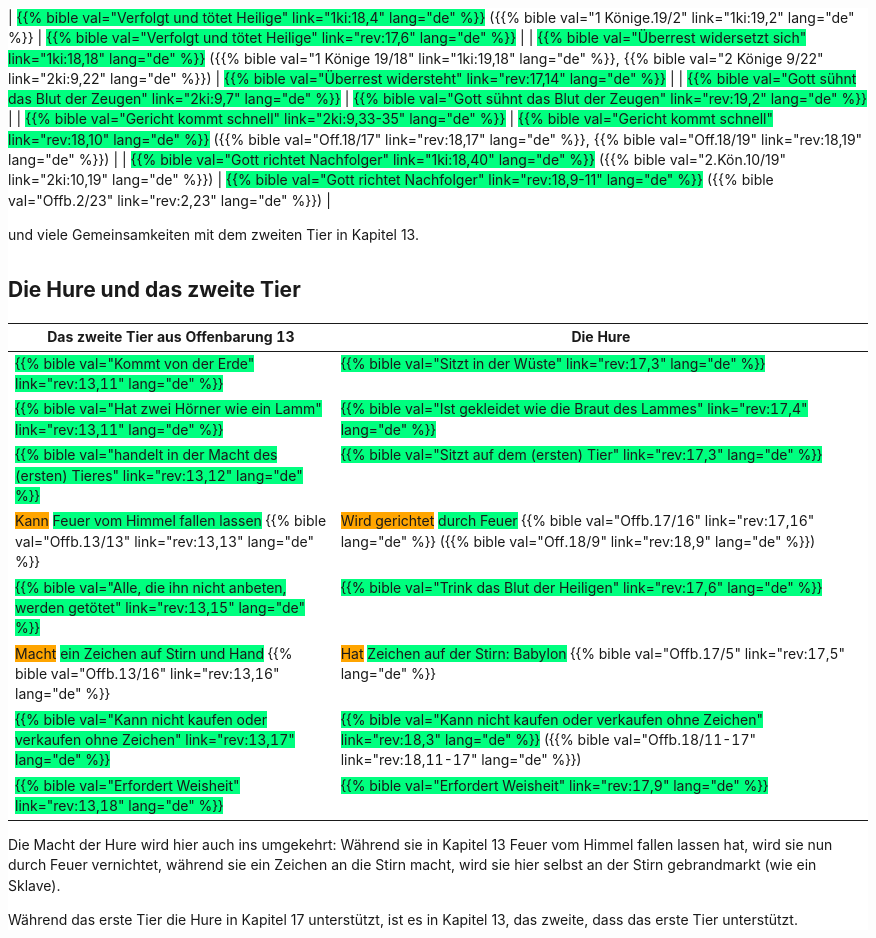 | <span style="background:#00FF7F;">{{% bible val="Verfolgt und tötet Heilige" link="1ki:18,4" lang="de" %}}</span> ({{% bible val="1 Könige.19/2" link="1ki:19,2" lang="de" %}} | <span style="background:#00FF7F;">{{% bible val="Verfolgt und tötet Heilige" link="rev:17,6" lang="de" %}}</span> |
| <span style="background:#00FF7F;">{{% bible val="Überrest widersetzt sich" link="1ki:18,18" lang="de" %}}</span> ({{% bible val="1 Könige 19/18" link="1ki:19,18" lang="de" %}}, {{% bible val="2 Könige 9/22" link="2ki:9,22" lang="de" %}}) | <span style="background:#00FF7F;">{{% bible val="Überrest widersteht" link="rev:17,14" lang="de" %}}</span> |
| <span style="background:#00FF7F;">{{% bible val="Gott sühnt das Blut der Zeugen" link="2ki:9,7" lang="de" %}}</span> | <span style="background:#00FF7F;">{{% bible val="Gott sühnt das Blut der Zeugen" link="rev:19,2" lang="de" %}}</span> |
| <span style="background:#00FF7F;">{{% bible val="Gericht kommt schnell" link="2ki:9,33-35" lang="de" %}}</span> | <span style="background:#00FF7F;">{{% bible val="Gericht kommt schnell" link="rev:18,10" lang="de" %}}</span> ({{% bible val="Off.18/17" link="rev:18,17" lang="de" %}}, {{% bible val="Off.18/19" link="rev:18,19" lang="de" %}}) |
| <span style="background:#00FF7F;">{{% bible val="Gott richtet Nachfolger" link="1ki:18,40" lang="de" %}}</span> ({{% bible val="2.Kön.10/19" link="2ki:10,19" lang="de" %}}) | <span style="background:#00FF7F;">{{% bible val="Gott richtet Nachfolger" link="rev:18,9-11" lang="de" %}}</span> ({{% bible val="Offb.2/23" link="rev:2,23" lang="de" %}}) |

und viele Gemeinsamkeiten mit dem zweiten Tier in Kapitel 13.

## Die Hure und das zweite Tier

| Das zweite Tier aus Offenbarung 13 | Die Hure   |
|------------------------------------|------------|
| <span style="background:#00FF7F;">{{% bible val="Kommt von der Erde" link="rev:13,11" lang="de" %}}</span> | <span style="background:#00FF7F;">{{% bible val="Sitzt in der Wüste" link="rev:17,3" lang="de" %}}</span> |
| <span style="background:#00FF7F;">{{% bible val="Hat zwei Hörner wie ein Lamm" link="rev:13,11" lang="de" %}}</span> | <span style="background:#00FF7F;">{{% bible val="Ist gekleidet wie die Braut des Lammes" link="rev:17,4" lang="de" %}}</span> |
| <span style="background:#00FF7F;">{{% bible val="handelt in der Macht des (ersten) Tieres" link="rev:13,12" lang="de" %}}</span> | <span style="background:#00FF7F;">{{% bible val="Sitzt auf dem (ersten) Tier" link="rev:17,3" lang="de" %}}</span> |
| <span style="background:orange;">Kann</span> <span style="background:#00FF7F;">Feuer vom Himmel fallen lassen</span> {{% bible val="Offb.13/13" link="rev:13,13" lang="de" %}} | <span style="background:orange;">Wird gerichtet</span> <span style="background:#00FF7F;">durch Feuer</span> {{% bible val="Offb.17/16" link="rev:17,16" lang="de" %}} ({{% bible val="Off.18/9" link="rev:18,9" lang="de" %}}) |
| <span style="background:#00FF7F;">{{% bible val="Alle, die ihn nicht anbeten, werden getötet" link="rev:13,15" lang="de" %}}</span> | <span style="background:#00FF7F;">{{% bible val="Trink das Blut der Heiligen" link="rev:17,6" lang="de" %}}</span> |
| <span style="background:orange;">Macht</span> <span style="background:#00FF7F;">ein Zeichen auf Stirn und Hand</span> {{% bible val="Offb.13/16" link="rev:13,16" lang="de" %}} | <span style="background:orange;">Hat</span> <span style="background:#00FF7F;">Zeichen auf der Stirn: Babylon</span> {{% bible val="Offb.17/5" link="rev:17,5" lang="de" %}} |
| <span style="background:#00FF7F;">{{% bible val="Kann nicht kaufen oder verkaufen ohne Zeichen" link="rev:13,17" lang="de" %}}</span> | <span style="background:#00FF7F;">{{% bible val="Kann nicht kaufen oder verkaufen ohne Zeichen" link="rev:18,3" lang="de" %}}</span> ({{% bible val="Offb.18/11-17" link="rev:18,11-17" lang="de" %}}) |
| <span style="background:#00FF7F;">{{% bible val="Erfordert Weisheit" link="rev:13,18" lang="de" %}}</span> | <span style="background:#00FF7F;">{{% bible val="Erfordert Weisheit" link="rev:17,9" lang="de" %}}</span> |

Die Macht der Hure wird hier auch ins umgekehrt: Während sie in Kapitel 13 Feuer vom Himmel fallen lassen hat, wird sie nun durch Feuer vernichtet, während sie ein Zeichen an die Stirn macht, wird sie hier selbst an der Stirn gebrandmarkt (wie ein Sklave).

Während das erste Tier die Hure in Kapitel 17 unterstützt, ist es in Kapitel 13, das zweite, dass das erste Tier unterstützt.
